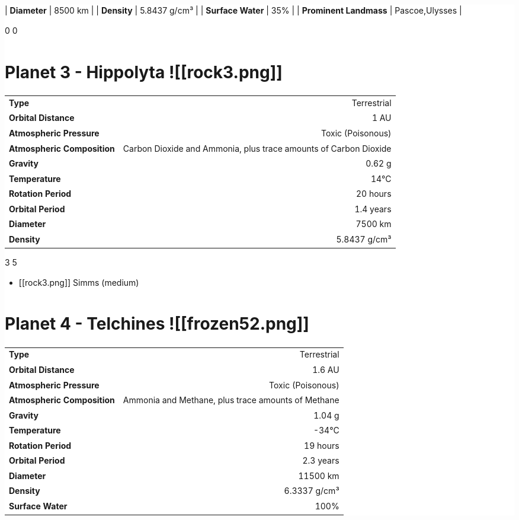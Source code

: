 | **Diameter**                |      8500 km | 
| **Density**                 |    5.8437 g/cm³ |
| **Surface Water**           |           35% | 
| **Prominent Landmass**      |         Pascoe,Ulysses | 



0
0



# Planet 3 - Hippolyta ![[rock3.png]]
|                             |                           |
| --------------------------- | -------------------------:|
| **Type**                    |             Terrestrial |
| **Orbital Distance**        |   1 AU |
| **Atmospheric Pressure**    |       Toxic (Poisonous) |
| **Atmospheric Composition** |      Carbon Dioxide and Ammonia, plus trace amounts of Carbon Dioxide |
| **Gravity**                 |        0.62 g |
| **Temperature**             |    14°C |
| **Rotation Period**         |  20 hours |
| **Orbital Period** | 1.4 years |
| **Diameter**                |      7500 km | 
| **Density**                 |    5.8437 g/cm³ |



3
5

- [[rock3.png]] Simms (medium)

# Planet 4 - Telchines ![[frozen52.png]]
|                             |                           |
| --------------------------- | -------------------------:|
| **Type**                    |             Terrestrial |
| **Orbital Distance**        |   1.6 AU |
| **Atmospheric Pressure**    |       Toxic (Poisonous) |
| **Atmospheric Composition** |      Ammonia and Methane, plus trace amounts of Methane |
| **Gravity**                 |        1.04 g |
| **Temperature**             |    -34°C |
| **Rotation Period**         |  19 hours |
| **Orbital Period** | 2.3 years |
| **Diameter**                |      11500 km | 
| **Density**                 |    6.3337 g/cm³ |
| **Surface Water**           |           100% | 